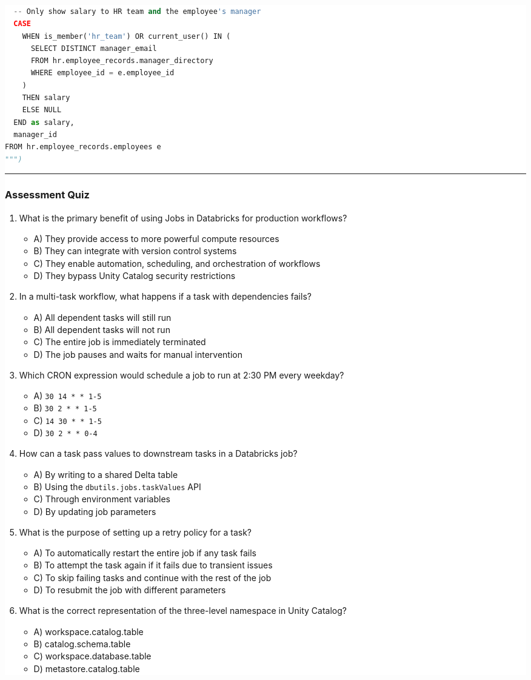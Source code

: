 ```python
  -- Only show salary to HR team and the employee's manager
  CASE 
    WHEN is_member('hr_team') OR current_user() IN (
      SELECT DISTINCT manager_email 
      FROM hr.employee_records.manager_directory 
      WHERE employee_id = e.employee_id
    )
    THEN salary
    ELSE NULL
  END as salary,
  manager_id
FROM hr.employee_records.employees e
""")
```

---

### Assessment Quiz

1. What is the primary benefit of using Jobs in Databricks for production workflows?
   - A) They provide access to more powerful compute resources
   - B) They can integrate with version control systems
   - C) They enable automation, scheduling, and orchestration of workflows
   - D) They bypass Unity Catalog security restrictions

2. In a multi-task workflow, what happens if a task with dependencies fails?
   - A) All dependent tasks will still run
   - B) All dependent tasks will not run
   - C) The entire job is immediately terminated
   - D) The job pauses and waits for manual intervention

3. Which CRON expression would schedule a job to run at 2:30 PM every weekday?
   - A) `30 14 * * 1-5`
   - B) `30 2 * * 1-5`
   - C) `14 30 * * 1-5`
   - D) `30 2 * * 0-4`

4. How can a task pass values to downstream tasks in a Databricks job?
   - A) By writing to a shared Delta table
   - B) Using the `dbutils.jobs.taskValues` API
   - C) Through environment variables
   - D) By updating job parameters

5. What is the purpose of setting up a retry policy for a task?
   - A) To automatically restart the entire job if any task fails
   - B) To attempt the task again if it fails due to transient issues
   - C) To skip failing tasks and continue with the rest of the job
   - D) To resubmit the job with different parameters

6. What is the correct representation of the three-level namespace in Unity Catalog?
   - A) workspace.catalog.table
   - B) catalog.schema.table
   - C) workspace.database.table
   - D) metastore.catalog.table
